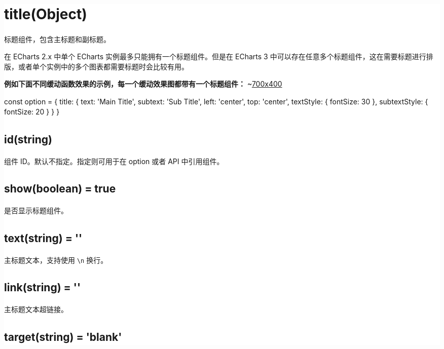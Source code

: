 # title(Object)

标题组件，包含主标题和副标题。

在 ECharts 2.x 中单个 ECharts 实例最多只能拥有一个标题组件。但是在 ECharts 3 中可以存在任意多个标题组件，这在需要标题进行排版，或者单个实例中的多个图表都需要标题时会比较有用。

**例如下面不同缓动函数效果的示例，每一个缓动效果图都带有一个标题组件：**
~[700x400](${galleryViewPath}line-easing&edit=1&reset=1)

<ExampleBaseOption name="title-only" title="只有标题的实例" title-en="Title">
const option = {
    title: {
        text: 'Main Title',
        subtext: 'Sub Title',
        left: 'center',
        top: 'center',
        textStyle: {
            fontSize: 30
        },
        subtextStyle: {
            fontSize: 20
        }
    }
}
</ExampleBaseOption>



## id(string)

组件 ID。默认不指定。指定则可用于在 option 或者 API 中引用组件。



## show(boolean) = true

<ExampleUIControlBoolean default="true" />

是否显示标题组件。

## text(string) = ''

<ExampleUIControlText />

主标题文本，支持使用 `\n` 换行。

## link(string) = ''

主标题文本超链接。

## target(string) = 'blank'
